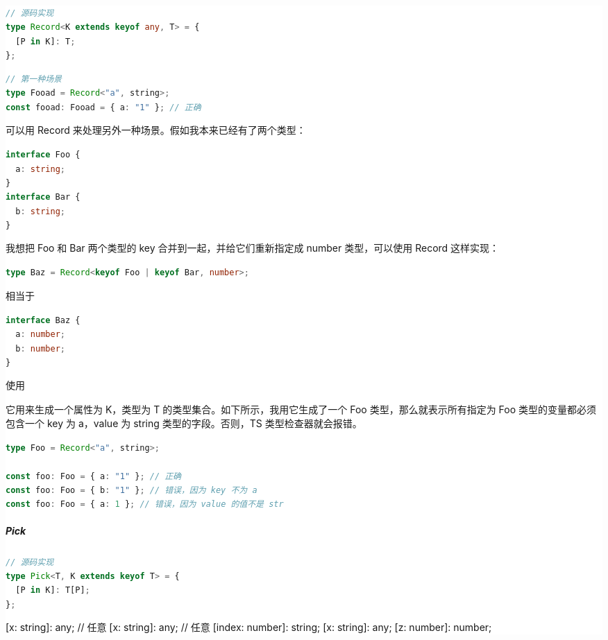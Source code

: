 ```ts
// 源码实现
type Record<K extends keyof any, T> = {
  [P in K]: T;
};
```

```ts
// 第一种场景
type Fooad = Record<"a", string>;
const fooad: Fooad = { a: "1" }; // 正确
```

可以用 Record 来处理另外一种场景。假如我本来已经有了两个类型：

```ts
interface Foo {
  a: string;
}
interface Bar {
  b: string;
}
```

我想把 Foo 和 Bar 两个类型的 key 合并到一起，并给它们重新指定成 number 类型，可以使用 Record 这样实现：

```ts
type Baz = Record<keyof Foo | keyof Bar, number>;
```

相当于

```ts
interface Baz {
  a: number;
  b: number;
}
```

使用

它用来生成一个属性为 K，类型为 T 的类型集合。如下所示，我用它生成了一个 Foo 类型，那么就表示所有指定为 Foo 类型的变量都必须包含一个 key 为 a，value 为 string 类型的字段。否则，TS 类型检查器就会报错。

```ts
type Foo = Record<"a", string>;

const foo: Foo = { a: "1" }; // 正确
const foo: Foo = { b: "1" }; // 错误，因为 key 不为 a
const foo: Foo = { a: 1 }; // 错误，因为 value 的值不是 str
```

##### Pick

```ts
// 源码实现
type Pick<T, K extends keyof T> = {
  [P in K]: T[P];
};
```


  [x: string]: any; // 任意
  [x: string]: any; // 任意
  [index: number]: string;
  [x: string]: any;
  [z: number]: number;